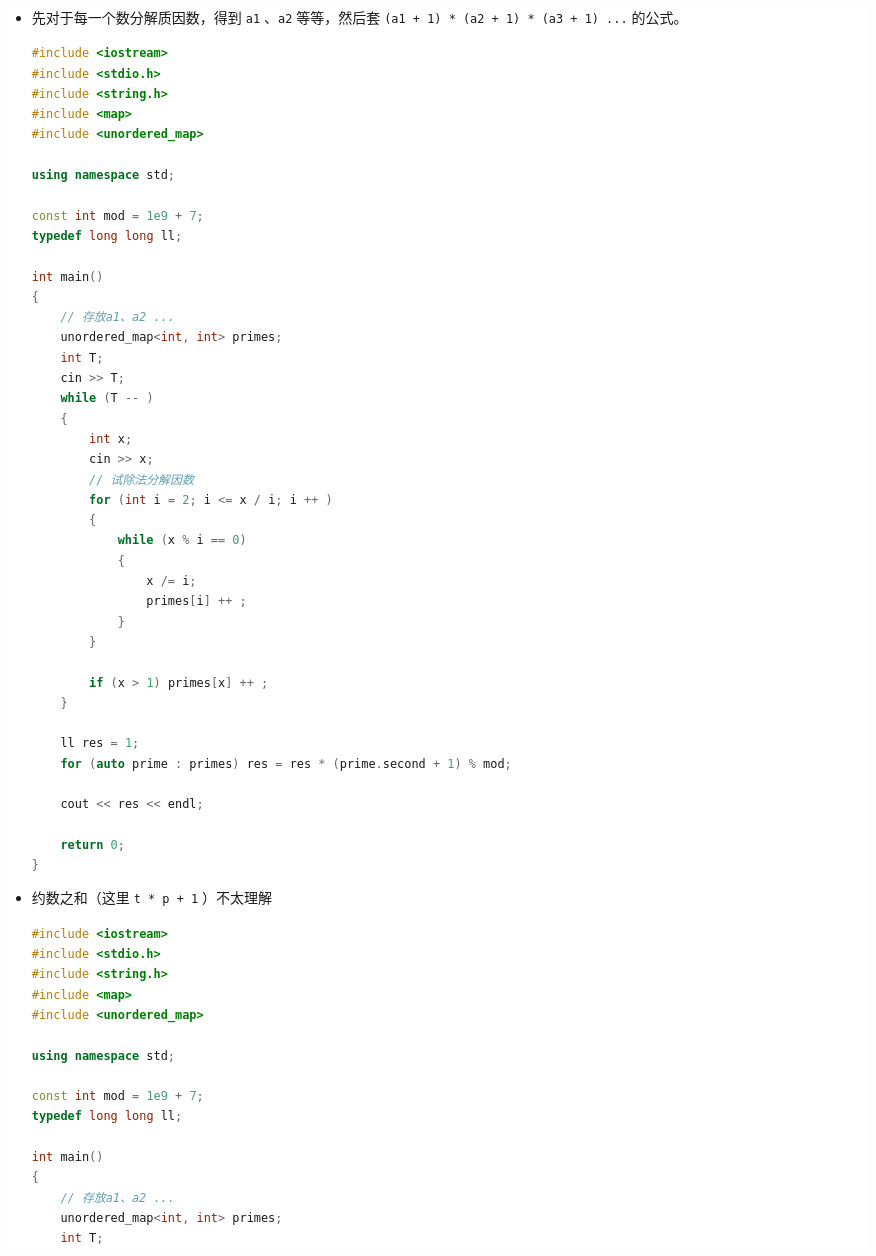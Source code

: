 + 先对于每一个数分解质因数，得到 `a1` 、`a2` 等等，然后套 `(a1 + 1) * (a2 + 1) * (a3 + 1) ...` 的公式。

  ```cpp
  #include <iostream>
  #include <stdio.h>
  #include <string.h>
  #include <map>
  #include <unordered_map>
  
  using namespace std;
  
  const int mod = 1e9 + 7;
  typedef long long ll;
  
  int main()
  {
      // 存放a1、a2 ...
      unordered_map<int, int> primes;
      int T;
      cin >> T;
      while (T -- )
      {
          int x;
          cin >> x;
          // 试除法分解因数
          for (int i = 2; i <= x / i; i ++ )
          {
              while (x % i == 0)
              {
                  x /= i;
                  primes[i] ++ ;
              }
          }
          
          if (x > 1) primes[x] ++ ;
      }
      
      ll res = 1;
      for (auto prime : primes) res = res * (prime.second + 1) % mod;
      
      cout << res << endl;
      
      return 0;
  }
  ```

+ 约数之和（这里 `t * p + 1` ）不太理解

  ```cpp
  #include <iostream>
  #include <stdio.h>
  #include <string.h>
  #include <map>
  #include <unordered_map>
  
  using namespace std;
  
  const int mod = 1e9 + 7;
  typedef long long ll;
  
  int main()
  {
      // 存放a1、a2 ...
      unordered_map<int, int> primes;
      int T;
  ```